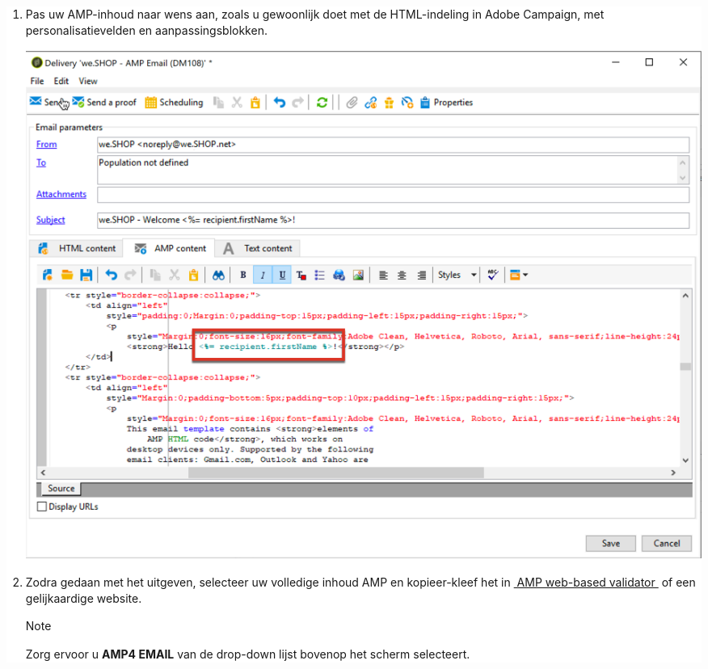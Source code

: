 1. Pas uw AMP-inhoud naar wens aan, zoals u gewoonlijk doet met de HTML-indeling in Adobe Campaign, met personalisatievelden en aanpassingsblokken.

   ![](assets/amp_tab_perso.png)

1. Zodra gedaan met het uitgeven, selecteer uw volledige inhoud AMP en kopieer-kleef het in [&#x200B; AMP web-based validator &#x200B;](https://validator.ampproject.org) of een gelijkaardige website.

   >[!NOTE]
   >
   >Zorg ervoor u **AMP4 EMAIL** van de drop-down lijst bovenop het scherm selecteert.
